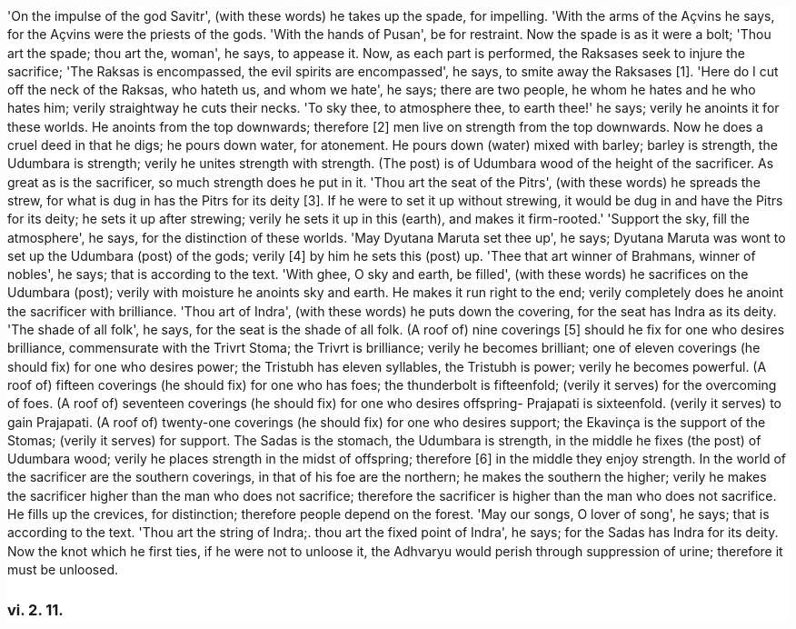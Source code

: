  <p>'On the impulse of the god Savitr', (with these words) he takes up the spade, for impelling. 'With the arms of the Açvins he says, for the Açvins were the priests of the gods. 'With the hands of Pusan', be for restraint. Now the spade is as it were a bolt; 'Thou art the spade; thou art the, woman', he says, to appease it. Now, as each part is performed, the Raksases seek to injure the sacrifice; 'The Raksas is encompassed, the evil spirits are encompassed', he says, to smite away the Raksases [1]. 'Here do I cut off the neck of the Raksas, who hateth us, and whom we hate', he says; there are two people, he whom he hates and he who hates him; verily straightway he cuts their necks. 'To sky thee, to atmosphere thee, to earth thee!' he says; verily he anoints it for these worlds. He anoints from the top downwards; therefore [2] men live on strength from the top downwards. Now he does a cruel deed in that he digs; he pours down water, for atonement. He pours down (water) mixed with barley; barley is strength, the Udumbara is strength; verily he unites strength with strength. (The post) is of Udumbara wood of the height of the sacrificer. As great as is the sacrificer, so much strength does he put in it. 'Thou art the seat of the Pitrs', (with these words) he spreads the strew, for what is dug in has the Pitrs for its deity [3]. If he were to set it up without strewing, it would be dug in and have the Pitrs for its deity; he sets it up after strewing; verily he sets it up in this (earth), and makes it firm-rooted.' 'Support the sky, fill the atmosphere', he says, for the distinction of these worlds. 'May Dyutana Maruta set thee up', he says; Dyutana Maruta was wont to set up the Udumbara (post) of the gods; verily [4] by him he sets this (post) up. 'Thee that art winner of Brahmans, winner of nobles', he says; that is according to the text. 'With ghee, O sky and earth, be filled', (with these words) he sacrifices on the Udumbara (post); verily with moisture he anoints sky and earth. He makes it run right to the end; verily completely does he anoint the sacrificer with brilliance. 'Thou art of Indra', (with these words) he puts down the covering, for the seat has Indra as its deity. 'The shade of all folk', he says, for the seat is the shade of all folk. (A roof of) nine coverings [5] should he fix for one who desires brilliance, commensurate with the Trivrt Stoma; the Trivrt is brilliance; verily he becomes brilliant; one of eleven coverings (he should fix) for one who desires power; the Tristubh has eleven syllables, the Tristubh is power; verily he becomes powerful. (A roof of) fifteen coverings (he should fix) for one who has foes; the thunderbolt is fifteenfold; (verily it serves) for the overcoming of foes. (A roof of) seventeen coverings (he should fix) for one who desires offspring- Prajapati is sixteenfold. (verily it serves) to gain Prajapati. (A roof of) twenty-one coverings (he should fix) for one who desires support; the Ekavinça is the support of the Stomas; (verily it serves) for support. The Sadas is the stomach, the Udumbara is strength, in the middle he fixes (the post) of Udumbara wood; verily he places strength in the midst of offspring; therefore [6] in the middle they enjoy strength. In the world of the sacrificer are the southern coverings, in that of his foe are the northern; he makes the southern the higher; verily he makes the sacrificer higher than the man who does not sacrifice; therefore the sacrificer is higher than the man who does not sacrifice. He fills up the crevices, for distinction; therefore people depend on the forest. 'May our songs, O lover of song', he says; that is according to the text. 'Thou art the string of Indra;. thou art the fixed point of Indra', he says; for the Sadas has Indra for its deity. Now the knot which he first ties, if he were not to unloose it, the Adhvaryu would perish through suppression of urine; therefore it must be unloosed.</p>
 <h3>vi. 2. 11.</h3>